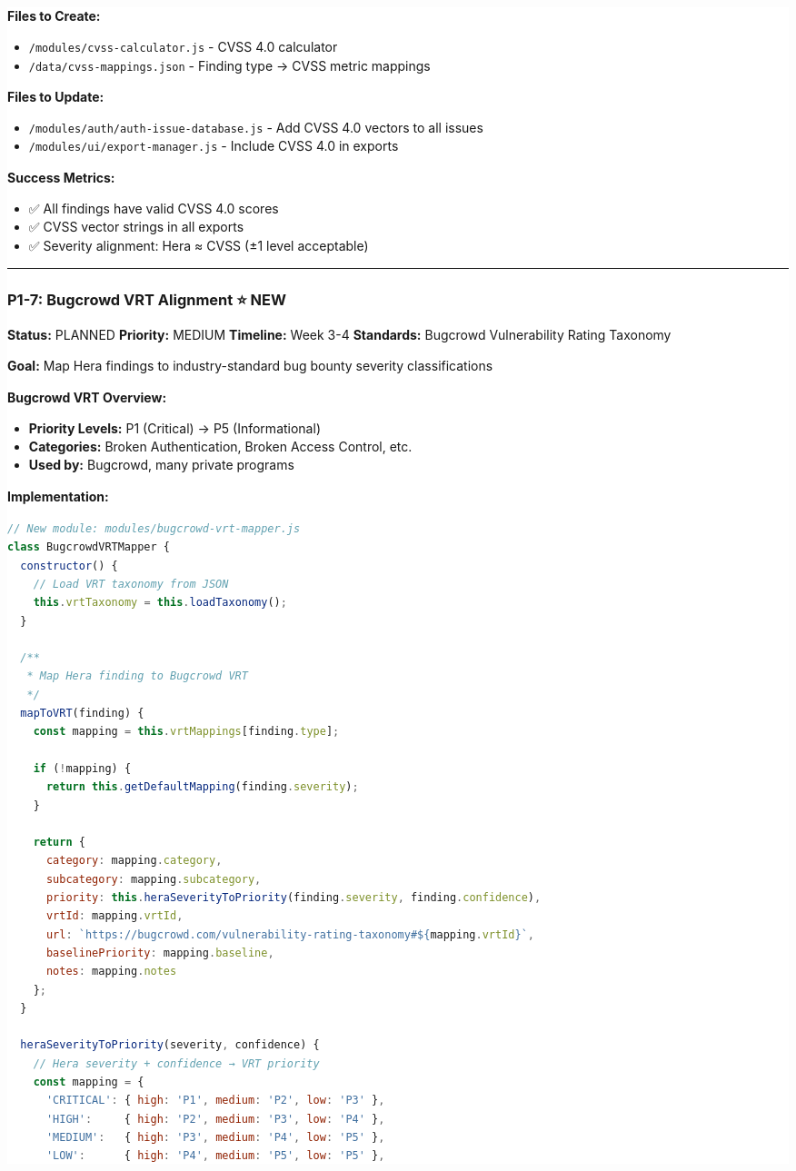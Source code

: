**Files to Create:**
- `/modules/cvss-calculator.js` - CVSS 4.0 calculator
- `/data/cvss-mappings.json` - Finding type → CVSS metric mappings

**Files to Update:**
- `/modules/auth/auth-issue-database.js` - Add CVSS 4.0 vectors to all issues
- `/modules/ui/export-manager.js` - Include CVSS 4.0 in exports

**Success Metrics:**
- ✅ All findings have valid CVSS 4.0 scores
- ✅ CVSS vector strings in all exports
- ✅ Severity alignment: Hera ≈ CVSS (±1 level acceptable)

---

### P1-7: Bugcrowd VRT Alignment ⭐ NEW
**Status:** PLANNED
**Priority:** MEDIUM
**Timeline:** Week 3-4
**Standards:** Bugcrowd Vulnerability Rating Taxonomy

**Goal:** Map Hera findings to industry-standard bug bounty severity classifications

**Bugcrowd VRT Overview:**
- **Priority Levels:** P1 (Critical) → P5 (Informational)
- **Categories:** Broken Authentication, Broken Access Control, etc.
- **Used by:** Bugcrowd, many private programs

**Implementation:**

```javascript
// New module: modules/bugcrowd-vrt-mapper.js
class BugcrowdVRTMapper {
  constructor() {
    // Load VRT taxonomy from JSON
    this.vrtTaxonomy = this.loadTaxonomy();
  }

  /**
   * Map Hera finding to Bugcrowd VRT
   */
  mapToVRT(finding) {
    const mapping = this.vrtMappings[finding.type];

    if (!mapping) {
      return this.getDefaultMapping(finding.severity);
    }

    return {
      category: mapping.category,
      subcategory: mapping.subcategory,
      priority: this.heraSeverityToPriority(finding.severity, finding.confidence),
      vrtId: mapping.vrtId,
      url: `https://bugcrowd.com/vulnerability-rating-taxonomy#${mapping.vrtId}`,
      baselinePriority: mapping.baseline,
      notes: mapping.notes
    };
  }

  heraSeverityToPriority(severity, confidence) {
    // Hera severity + confidence → VRT priority
    const mapping = {
      'CRITICAL': { high: 'P1', medium: 'P2', low: 'P3' },
      'HIGH':     { high: 'P2', medium: 'P3', low: 'P4' },
      'MEDIUM':   { high: 'P3', medium: 'P4', low: 'P5' },
      'LOW':      { high: 'P4', medium: 'P5', low: 'P5' },
```